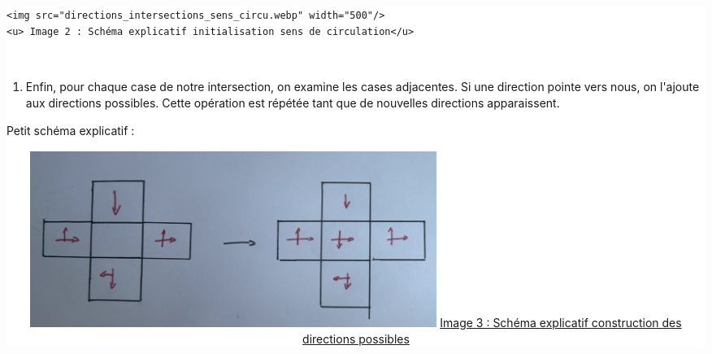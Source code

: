     <img src="directions_intersections_sens_circu.webp" width="500"/>
    <u> Image 2 : Schéma explicatif initialisation sens de circulation</u>
</div>
<br>

1) Enfin, pour chaque case de notre intersection, on examine les cases adjacentes. Si une direction pointe vers nous, on l'ajoute aux directions possibles. Cette opération est répétée tant que de nouvelles directions apparaissent.

Petit schéma explicatif :
   
<div style="text-align: center;">
    <img src="directions_intersections.webp" width="500"/>
    <u> Image 3 : Schéma explicatif construction des directions possibles</u>
